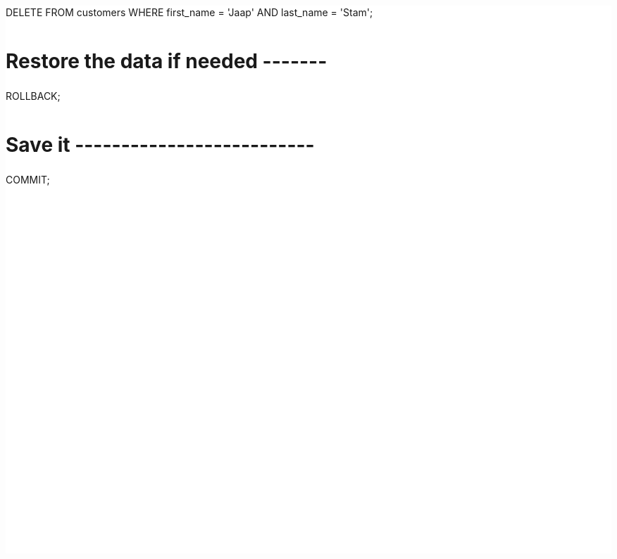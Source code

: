 DELETE FROM customers
WHERE first_name = 'Jaap' AND last_name = 'Stam';

# Restore the data if needed -------
ROLLBACK;

# Save it --------------------------
COMMIT;
```

























